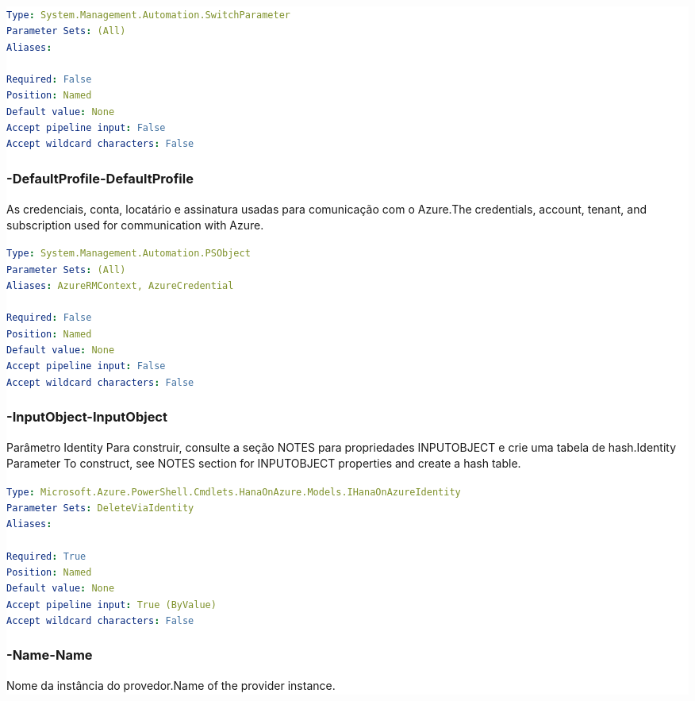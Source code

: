 ```yaml
Type: System.Management.Automation.SwitchParameter
Parameter Sets: (All)
Aliases:

Required: False
Position: Named
Default value: None
Accept pipeline input: False
Accept wildcard characters: False
```

### <span data-ttu-id="058b1-117">-DefaultProfile</span><span class="sxs-lookup"><span data-stu-id="058b1-117">-DefaultProfile</span></span>
<span data-ttu-id="058b1-118">As credenciais, conta, locatário e assinatura usadas para comunicação com o Azure.</span><span class="sxs-lookup"><span data-stu-id="058b1-118">The credentials, account, tenant, and subscription used for communication with Azure.</span></span>

```yaml
Type: System.Management.Automation.PSObject
Parameter Sets: (All)
Aliases: AzureRMContext, AzureCredential

Required: False
Position: Named
Default value: None
Accept pipeline input: False
Accept wildcard characters: False
```

### <span data-ttu-id="058b1-119">-InputObject</span><span class="sxs-lookup"><span data-stu-id="058b1-119">-InputObject</span></span>
<span data-ttu-id="058b1-120">Parâmetro Identity Para construir, consulte a seção NOTES para propriedades INPUTOBJECT e crie uma tabela de hash.</span><span class="sxs-lookup"><span data-stu-id="058b1-120">Identity Parameter To construct, see NOTES section for INPUTOBJECT properties and create a hash table.</span></span>

```yaml
Type: Microsoft.Azure.PowerShell.Cmdlets.HanaOnAzure.Models.IHanaOnAzureIdentity
Parameter Sets: DeleteViaIdentity
Aliases:

Required: True
Position: Named
Default value: None
Accept pipeline input: True (ByValue)
Accept wildcard characters: False
```

### <span data-ttu-id="058b1-121">-Name</span><span class="sxs-lookup"><span data-stu-id="058b1-121">-Name</span></span>
<span data-ttu-id="058b1-122">Nome da instância do provedor.</span><span class="sxs-lookup"><span data-stu-id="058b1-122">Name of the provider instance.</span></span>
